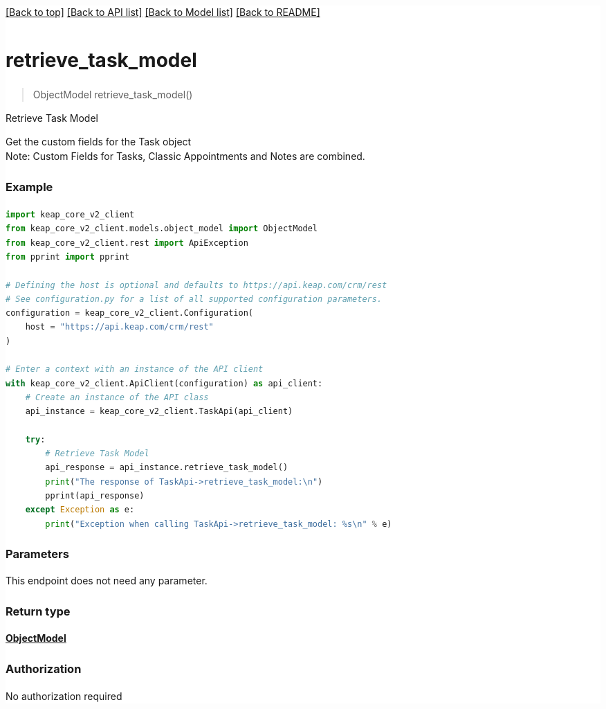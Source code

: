 [[Back to top]](#) [[Back to API list]](../README.md#documentation-for-api-endpoints) [[Back to Model list]](../README.md#documentation-for-models) [[Back to README]](../README.md)

# **retrieve_task_model**
> ObjectModel retrieve_task_model()

Retrieve Task Model

Get the custom fields for the Task object<br/>Note: Custom Fields for Tasks, Classic Appointments and Notes are combined.

### Example


```python
import keap_core_v2_client
from keap_core_v2_client.models.object_model import ObjectModel
from keap_core_v2_client.rest import ApiException
from pprint import pprint

# Defining the host is optional and defaults to https://api.keap.com/crm/rest
# See configuration.py for a list of all supported configuration parameters.
configuration = keap_core_v2_client.Configuration(
    host = "https://api.keap.com/crm/rest"
)

# Enter a context with an instance of the API client
with keap_core_v2_client.ApiClient(configuration) as api_client:
    # Create an instance of the API class
    api_instance = keap_core_v2_client.TaskApi(api_client)

    try:
        # Retrieve Task Model
        api_response = api_instance.retrieve_task_model()
        print("The response of TaskApi->retrieve_task_model:\n")
        pprint(api_response)
    except Exception as e:
        print("Exception when calling TaskApi->retrieve_task_model: %s\n" % e)
```


### Parameters

This endpoint does not need any parameter.

### Return type

[**ObjectModel**](ObjectModel.md)

### Authorization

No authorization required
